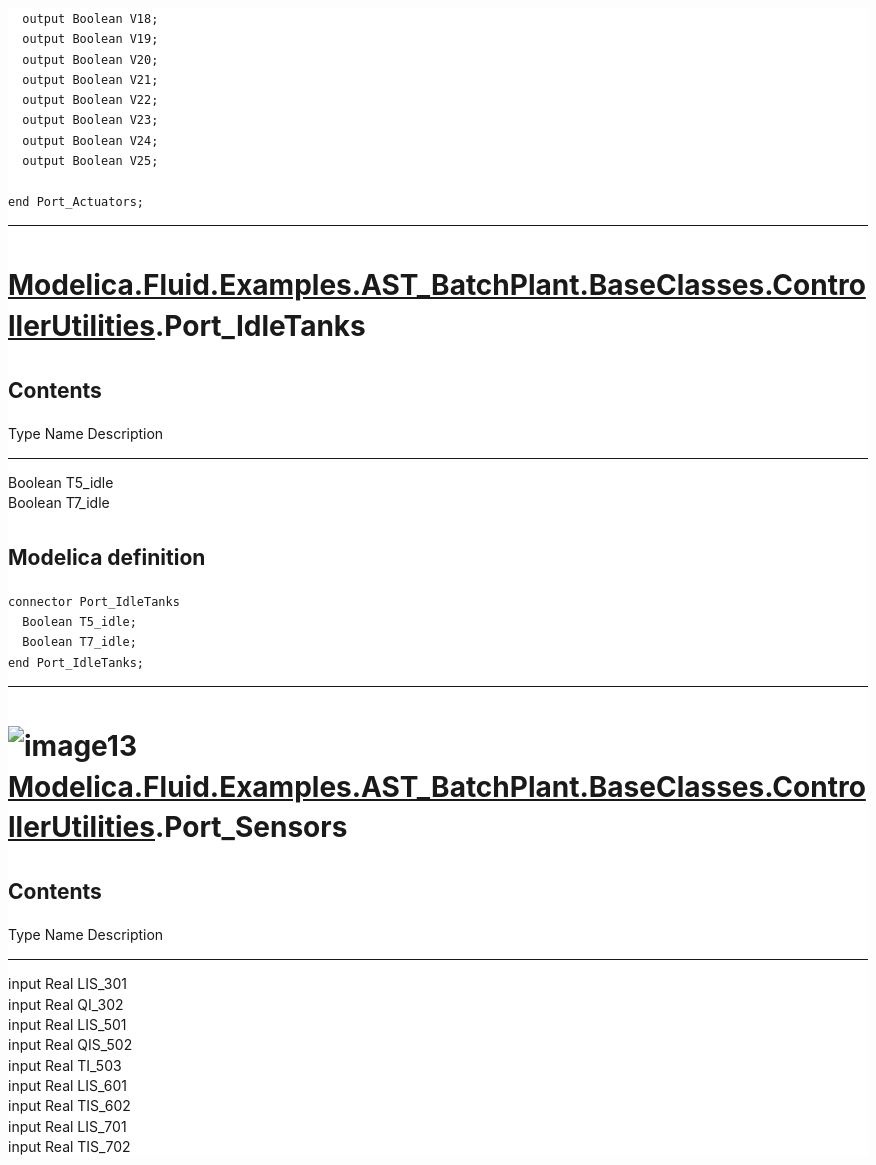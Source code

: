       output Boolean V18;
      output Boolean V19;
      output Boolean V20;
      output Boolean V21;
      output Boolean V22;
      output Boolean V23;
      output Boolean V24;
      output Boolean V25;

    end Port_Actuators;

* * * * *

[Modelica.Fluid.Examples.AST\_BatchPlant.BaseClasses.ControllerUtilities](Modelica_Fluid_Examples_AST_BatchPlant_BaseClasses_ControllerUtilities.html#Modelica.Fluid.Examples.AST_BatchPlant.BaseClasses.ControllerUtilities).Port\_IdleTanks
=============================================================================================================================================================================================================================================

Contents
--------

  Type         Name          Description
  ------------ ------------- ----------------
  Boolean      T5\_idle      
  Boolean      T7\_idle      

Modelica definition
-------------------

    connector Port_IdleTanks
      Boolean T5_idle;
      Boolean T7_idle;
    end Port_IdleTanks;

* * * * *

![image13](Modelica.Fluid.Examples.AST_BatchPlant.BaseClasses.ControllerUtilities.Port_SensorsI.png) [Modelica.Fluid.Examples.AST\_BatchPlant.BaseClasses.ControllerUtilities](Modelica_Fluid_Examples_AST_BatchPlant_BaseClasses_ControllerUtilities.html#Modelica.Fluid.Examples.AST_BatchPlant.BaseClasses.ControllerUtilities).Port\_Sensors
================================================================================================================================================================================================================================================================================================================================================

Contents
--------

  Type            Name          Description
  --------------- ------------- ----------------
  input Real      LIS\_301      
  input Real      QI\_302       
  input Real      LIS\_501      
  input Real      QIS\_502      
  input Real      TI\_503       
  input Real      LIS\_601      
  input Real      TIS\_602      
  input Real      LIS\_701      
  input Real      TIS\_702      
